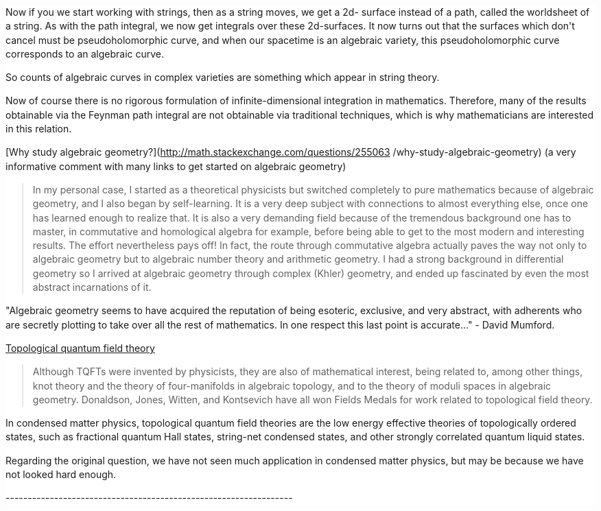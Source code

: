 Now if you we start working with strings, then as a string moves, we get a 2d-
surface instead of a path, called the worldsheet of a string. As with the path
integral, we now get integrals over these 2d-surfaces. It now turns out that
the surfaces which don't cancel must be pseudoholomorphic curve, and when our
spacetime is an algebraic variety, this pseudoholomorphic curve corresponds to
an algebraic curve.

So counts of algebraic curves in complex varieties are something which appear
in string theory.

Now of course there is no rigorous formulation of infinite-dimensional
integration in mathematics. Therefore, many of the results obtainable via the
Feynman path integral are not obtainable via traditional techniques, which is
why mathematicians are interested in this relation.

[Why study algebraic geometry?](http://math.stackexchange.com/questions/255063
/why-study-algebraic-geometry) (a very informative comment with many links to
get started on algebraic geometry)

> In my personal case, I started as a theoretical physicists but switched
completely to pure mathematics because of algebraic geometry, and I also began
by self-learning. It is a very deep subject with connections to almost
everything else, once one has learned enough to realize that. It is also a
very demanding field because of the tremendous background one has to master,
in commutative and homological algebra for example, before being able to get
to the most modern and interesting results. The effort nevertheless pays off!
In fact, the route through commutative algebra actually paves the way not only
to algebraic geometry but to algebraic number theory and arithmetic geometry.
I had a strong background in differential geometry so I arrived at algebraic
geometry through complex (Khler) geometry, and ended up fascinated by even the
most abstract incarnations of it.

"Algebraic geometry seems to have acquired the reputation of being esoteric,
exclusive, and very abstract, with adherents who are secretly plotting to take
over all the rest of mathematics. In one respect this last point is
accurate..." - David Mumford.

[Topological quantum field
theory](http://en.wikipedia.org/wiki/Topological_quantum_field_theory)

> Although TQFTs were invented by physicists, they are also of mathematical
interest, being related to, among other things, knot theory and the theory of
four-manifolds in algebraic topology, and to the theory of moduli spaces in
algebraic geometry. Donaldson, Jones, Witten, and Kontsevich have all won
Fields Medals for work related to topological field theory.

In condensed matter physics, topological quantum field theories are the low
energy effective theories of topologically ordered states, such as fractional
quantum Hall states, string-net condensed states, and other strongly
correlated quantum liquid states.

Regarding the original question, we have not seen much application in
condensed matter physics, but may be because we have not looked hard enough.

\-----------------------------------------------------------------
